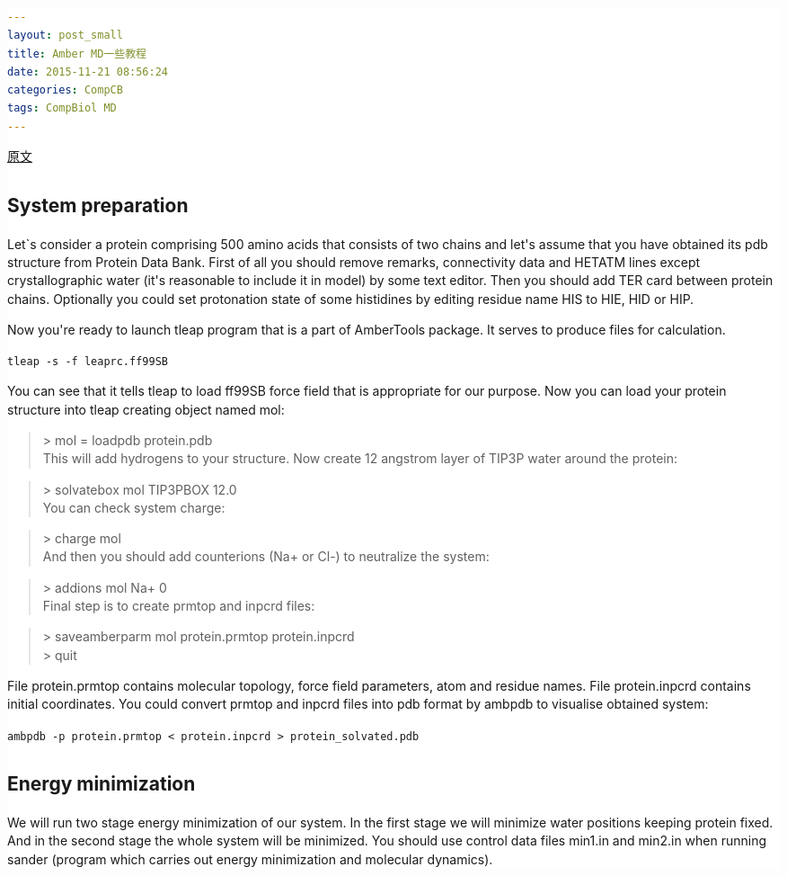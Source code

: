 ```yaml
---
layout: post_small
title: Amber MD一些教程
date: 2015-11-21 08:56:24
categories: CompCB
tags: CompBiol MD
---
```


[原文](http://enzyme.fbb.msu.ru/Tutorials/Tutorial_1/Sec_1.htm)

## System preparation

Let`s consider a protein comprising 500 amino acids that consists of two chains and let's assume that you have obtained its pdb structure from Protein Data Bank. First of all you should remove remarks, connectivity data and HETATM lines except crystallographic water (it's reasonable to include it in model) by some text editor. Then you should add TER card between protein chains. Optionally you could set protonation state of some histidines by editing residue name HIS to HIE, HID or HIP.

Now you're ready to launch tleap program that is a part of AmberTools package. It serves to produce files for calculation.

`tleap -s -f leaprc.ff99SB`

You can see that it tells tleap to load ff99SB force field that is appropriate for our purpose. Now you can load your protein structure into tleap creating object named mol:

>\> mol = loadpdb protein.pdb  
This will add hydrogens to your structure. Now create 12 angstrom layer of TIP3P water around the protein:

>\> solvatebox mol TIP3PBOX 12.0  
You can check system charge:

>\> charge mol  
And then you should add counterions (Na+ or Cl-) to neutralize the system:

>\> addions mol Na+ 0  
Final step is to create prmtop and inpcrd files:

>\> saveamberparm mol protein.prmtop protein.inpcrd  
>\> quit  

File protein.prmtop contains molecular topology, force field parameters, atom and residue names. File protein.inpcrd contains initial coordinates. You could convert prmtop and inpcrd files into pdb format by ambpdb to visualise obtained system:

`ambpdb -p protein.prmtop < protein.inpcrd > protein_solvated.pdb`

## Energy minimization

We will run two stage energy minimization of our system. In the first stage we will minimize water positions keeping protein fixed. And in the second stage the whole system will be minimized. You should use control data files min1.in and min2.in when running sander (program which carries out energy minimization and molecular dynamics).
